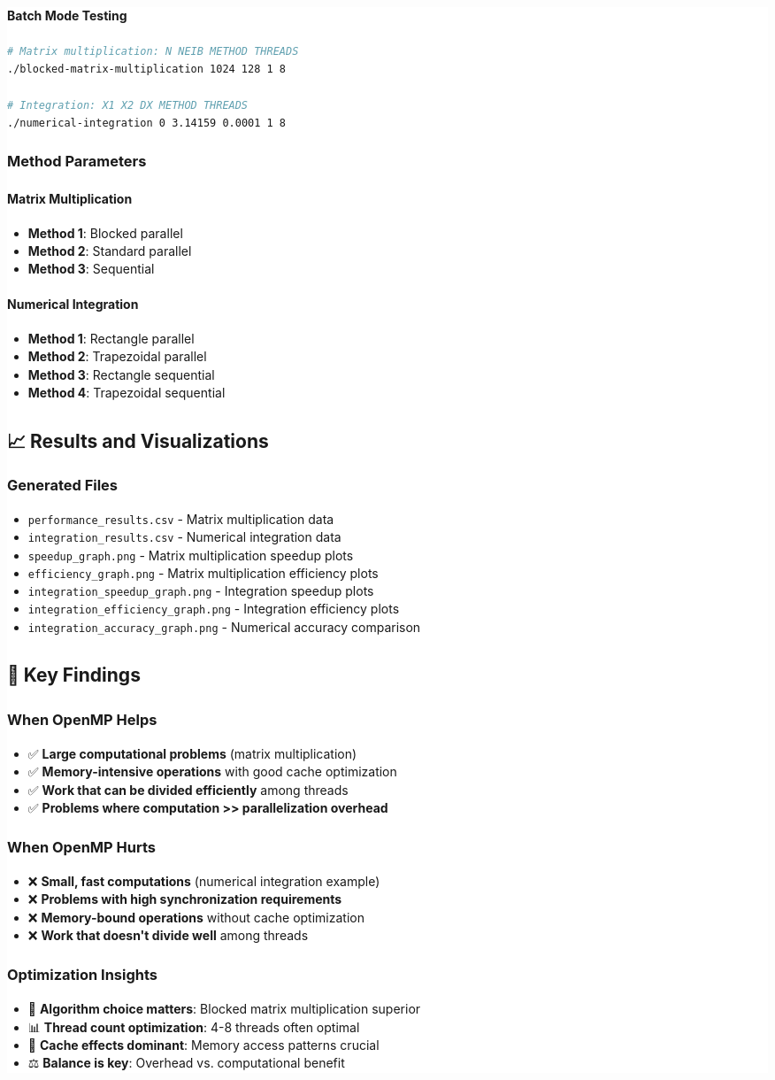 #### **Batch Mode Testing**
```bash
# Matrix multiplication: N NEIB METHOD THREADS
./blocked-matrix-multiplication 1024 128 1 8

# Integration: X1 X2 DX METHOD THREADS
./numerical-integration 0 3.14159 0.0001 1 8
```

### Method Parameters

#### **Matrix Multiplication**
- **Method 1**: Blocked parallel
- **Method 2**: Standard parallel  
- **Method 3**: Sequential

#### **Numerical Integration**
- **Method 1**: Rectangle parallel
- **Method 2**: Trapezoidal parallel
- **Method 3**: Rectangle sequential
- **Method 4**: Trapezoidal sequential

## 📈 Results and Visualizations

### Generated Files
- `performance_results.csv` - Matrix multiplication data
- `integration_results.csv` - Numerical integration data
- `speedup_graph.png` - Matrix multiplication speedup plots
- `efficiency_graph.png` - Matrix multiplication efficiency plots
- `integration_speedup_graph.png` - Integration speedup plots
- `integration_efficiency_graph.png` - Integration efficiency plots
- `integration_accuracy_graph.png` - Numerical accuracy comparison

## 🎯 Key Findings

### **When OpenMP Helps**
- ✅ **Large computational problems** (matrix multiplication)
- ✅ **Memory-intensive operations** with good cache optimization
- ✅ **Work that can be divided efficiently** among threads
- ✅ **Problems where computation >> parallelization overhead**

### **When OpenMP Hurts**
- ❌ **Small, fast computations** (numerical integration example)
- ❌ **Problems with high synchronization requirements**
- ❌ **Memory-bound operations** without cache optimization
- ❌ **Work that doesn't divide well** among threads

### **Optimization Insights**
- 🎯 **Algorithm choice matters**: Blocked matrix multiplication superior
- 📊 **Thread count optimization**: 4-8 threads often optimal
- 💾 **Cache effects dominant**: Memory access patterns crucial
- ⚖️ **Balance is key**: Overhead vs. computational benefit
